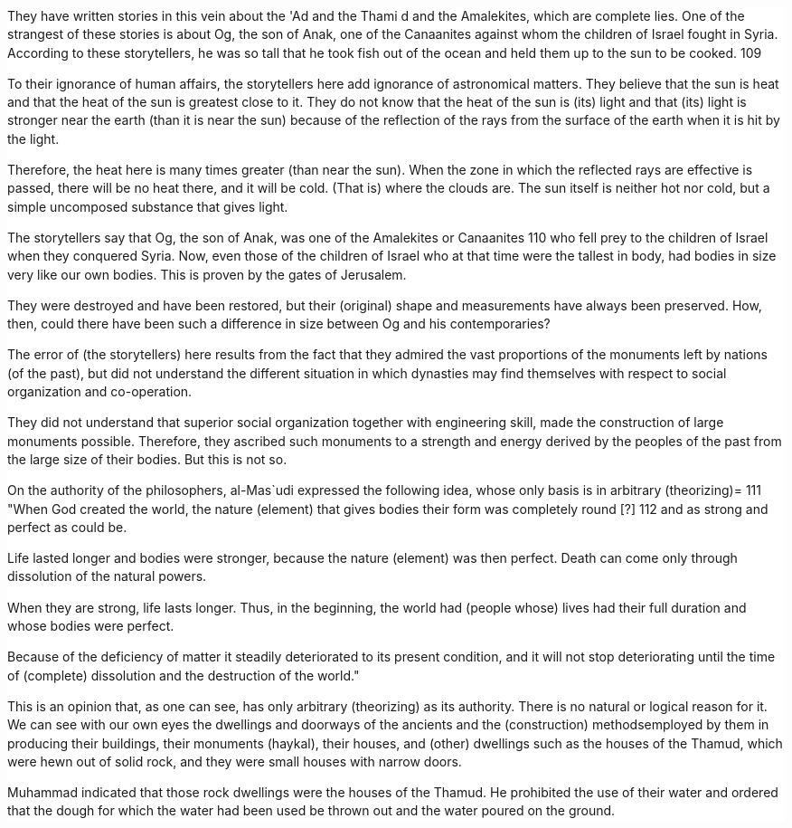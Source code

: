 They have written stories in this vein about the 'Ad and the Thami d and the Amalekites, which are complete lies. One of the strangest of these stories is about Og, the son of Anak, one of the Canaanites against whom the children of Israel fought in Syria. According to these storytellers, he was so tall that he took fish out of the ocean and held them up to the sun to be cooked. 109 

To their ignorance of human affairs, the storytellers here add ignorance of astronomical matters. They believe that the sun is heat and that the heat of the sun is greatest close to it. They do not know that the heat of the sun is (its) light and that (its) light is stronger near the earth (than it is near the sun) because of the reflection of the rays from the surface of the earth when it is hit by the light. 

Therefore, the heat here is many times greater (than near the sun). When the zone in which the reflected rays are effective is passed, there will be no heat there, and it will be cold. (That is) where the clouds are. The sun itself is neither hot nor cold, but a simple uncomposed substance that gives light.

The storytellers say that Og, the son of Anak, was one of the Amalekites or Canaanites 110 who fell prey to the children of Israel when they conquered Syria. Now, even those of the children of Israel who at that time were the
tallest in body, had bodies in size very like our own bodies. This is proven by the
gates of Jerusalem. 

They were destroyed and have been restored, but their (original) shape and measurements have always been preserved. How, then, could there have been such a difference in size between Og and his contemporaries?

The error of (the storytellers) here results from the fact that they admired the vast proportions of the monuments left by nations (of the past), but did not understand the different situation in which dynasties may find themselves with respect to social organization and co-operation. 
 
They did not understand that superior social organization together with engineering skill, made the construction of large monuments possible. Therefore, they ascribed such monuments to a strength and energy derived by the peoples of the past from the large size of their bodies. But this is not so.

On the authority of the philosophers, al-Mas`udi expressed the following idea, whose only basis is in arbitrary (theorizing)= 111 "When God created the world, the nature (element) that gives bodies their form was completely round [?] 112 and
as strong and perfect as could be. 


Life lasted longer and bodies were stronger, because the nature (element) was then perfect. Death can come only through dissolution of the natural powers. 

When they are strong, life lasts longer. Thus, in the beginning, the world had (people whose) lives had their full duration and whose bodies were perfect. 

Because of the deficiency of matter it steadily deteriorated to its present condition, and it will not stop deteriorating until the time of (complete) dissolution and the destruction of the world."

This is an opinion that, as one can see, has only arbitrary (theorizing) as its authority. There is no natural or logical reason for it. We can see with our own eyes the dwellings and doorways of the ancients and the (construction) methodsemployed by them in producing their buildings, their monuments (haykal), their houses, and (other) dwellings such as the houses of the Thamud, which were hewn out of solid rock, and they were small houses with narrow doors. 

Muhammad indicated that those rock dwellings were the houses of the Thamud. He prohibited the use of their water and ordered that the dough for which the water had been used be thrown out and the water poured on the ground. 
